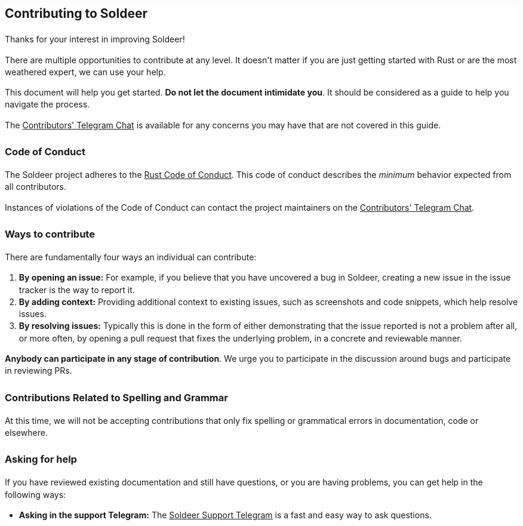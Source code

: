 ## Contributing to Soldeer

Thanks for your interest in improving Soldeer!

There are multiple opportunities to contribute at any level. It doesn't matter if you are just getting started with Rust
or are the most weathered expert, we can use your help.

This document will help you get started. **Do not let the document intimidate you**.
It should be considered as a guide to help you navigate the process.

The [Contributors' Telegram Chat][telegram] is available for any concerns you may have that are
not covered in this guide.

### Code of Conduct

The Soldeer project adheres to the [Rust Code of Conduct][rust-coc]. This code of conduct describes the _minimum_
behavior expected from all contributors.

Instances of violations of the Code of Conduct can contact the project maintainers on the
[Contributors' Telegram Chat][telegram].

### Ways to contribute

There are fundamentally four ways an individual can contribute:

1. **By opening an issue:** For example, if you believe that you have uncovered a bug
   in Soldeer, creating a new issue in the issue tracker is the way to report it.
2. **By adding context:** Providing additional context to existing issues,
   such as screenshots and code snippets, which help resolve issues.
3. **By resolving issues:** Typically this is done in the form of either
   demonstrating that the issue reported is not a problem after all, or more often,
   by opening a pull request that fixes the underlying problem, in a concrete and
   reviewable manner.

**Anybody can participate in any stage of contribution**. We urge you to participate in the discussion
around bugs and participate in reviewing PRs.

### Contributions Related to Spelling and Grammar

At this time, we will not be accepting contributions that only fix spelling or grammatical errors in documentation, code
or elsewhere.

### Asking for help

If you have reviewed existing documentation and still have questions, or you are having problems, you can get help in
the following ways:

- **Asking in the support Telegram:** The [Soldeer Support Telegram][telegram] is a fast and easy way to ask questions.


[telegram]: https://t.me/+tn6gOCJseD83OTZk
[rust-coc]: https://www.rust-lang.org/policies/code-of-conduct
[mcve]: https://stackoverflow.com/help/mcve
[hiding-a-comment]: https://help.github.com/articles/managing-disruptive-comments/#hiding-a-comment
[conventional-commits]: https://www.conventionalcommits.org/en/v1.0.0